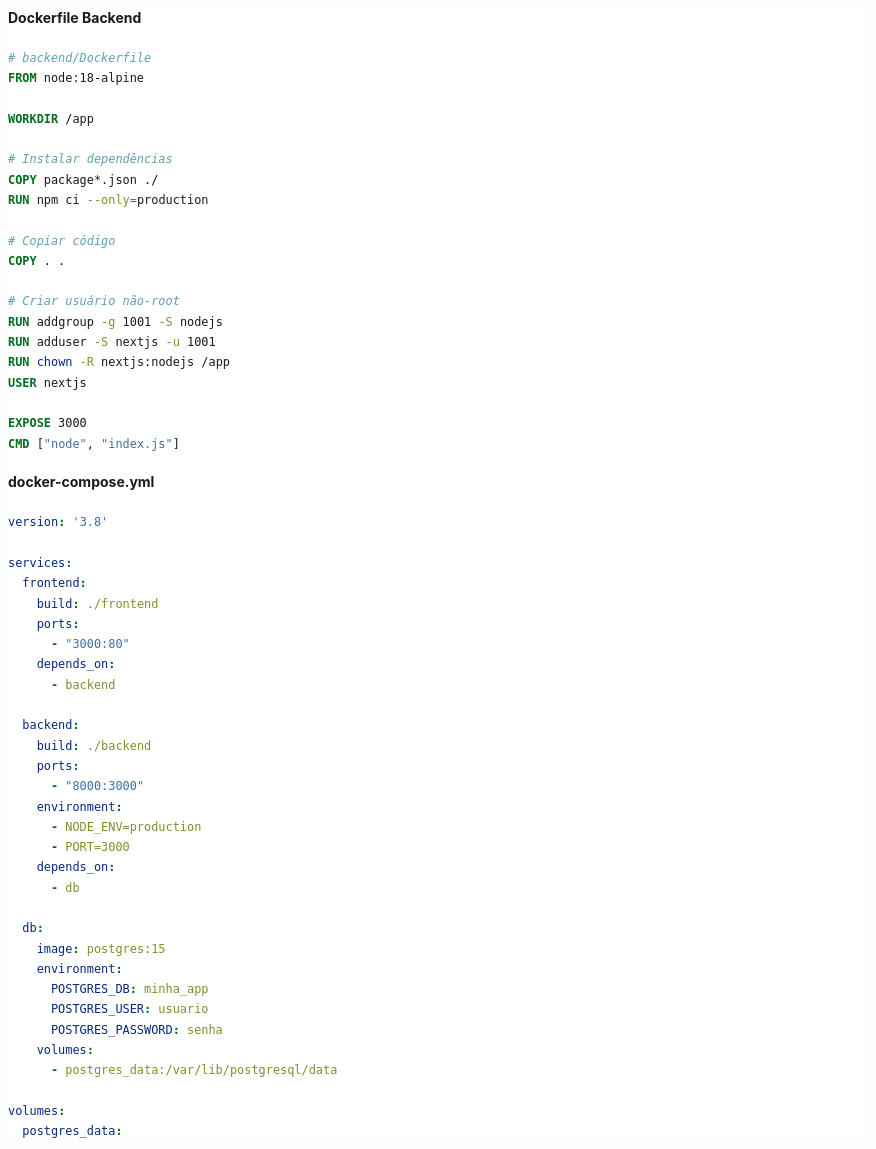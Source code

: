 #### Dockerfile Backend
```dockerfile
# backend/Dockerfile
FROM node:18-alpine

WORKDIR /app

# Instalar dependências
COPY package*.json ./
RUN npm ci --only=production

# Copiar código
COPY . .

# Criar usuário não-root
RUN addgroup -g 1001 -S nodejs
RUN adduser -S nextjs -u 1001
RUN chown -R nextjs:nodejs /app
USER nextjs

EXPOSE 3000
CMD ["node", "index.js"]
```

#### docker-compose.yml
```yaml
version: '3.8'

services:
  frontend:
    build: ./frontend
    ports:
      - "3000:80"
    depends_on:
      - backend

  backend:
    build: ./backend
    ports:
      - "8000:3000"
    environment:
      - NODE_ENV=production
      - PORT=3000
    depends_on:
      - db

  db:
    image: postgres:15
    environment:
      POSTGRES_DB: minha_app
      POSTGRES_USER: usuario
      POSTGRES_PASSWORD: senha
    volumes:
      - postgres_data:/var/lib/postgresql/data

volumes:
  postgres_data:
```
